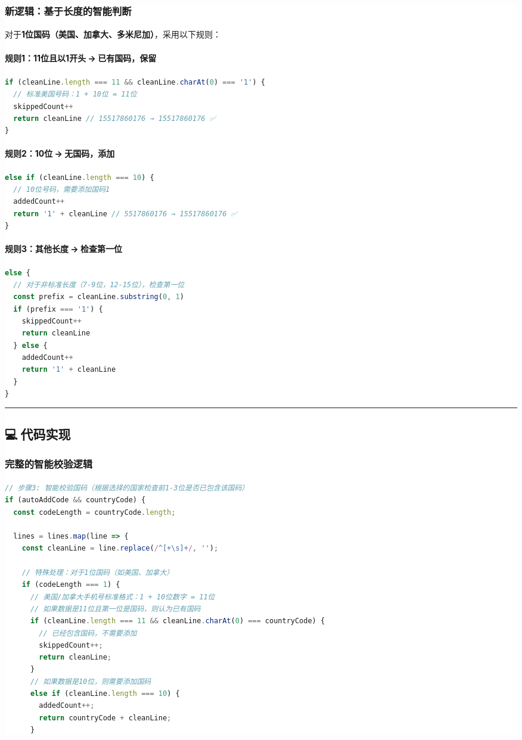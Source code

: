 ### 新逻辑：基于长度的智能判断

对于**1位国码（美国、加拿大、多米尼加）**，采用以下规则：

#### 规则1：11位且以1开头 → 已有国码，保留
```javascript
if (cleanLine.length === 11 && cleanLine.charAt(0) === '1') {
  // 标准美国号码：1 + 10位 = 11位
  skippedCount++
  return cleanLine // 15517860176 → 15517860176 ✅
}
```

#### 规则2：10位 → 无国码，添加
```javascript
else if (cleanLine.length === 10) {
  // 10位号码，需要添加国码1
  addedCount++
  return '1' + cleanLine // 5517860176 → 15517860176 ✅
}
```

#### 规则3：其他长度 → 检查第一位
```javascript
else {
  // 对于非标准长度（7-9位，12-15位），检查第一位
  const prefix = cleanLine.substring(0, 1)
  if (prefix === '1') {
    skippedCount++
    return cleanLine
  } else {
    addedCount++
    return '1' + cleanLine
  }
}
```

---

## 💻 代码实现

### 完整的智能校验逻辑

```javascript
// 步骤3: 智能校验国码（根据选择的国家检查前1-3位是否已包含该国码）
if (autoAddCode && countryCode) {
  const codeLength = countryCode.length;

  lines = lines.map(line => {
    const cleanLine = line.replace(/^[+\s]+/, '');

    // 特殊处理：对于1位国码（如美国、加拿大）
    if (codeLength === 1) {
      // 美国/加拿大手机号标准格式：1 + 10位数字 = 11位
      // 如果数据是11位且第一位是国码，则认为已有国码
      if (cleanLine.length === 11 && cleanLine.charAt(0) === countryCode) {
        // 已经包含国码，不需要添加
        skippedCount++;
        return cleanLine;
      }
      // 如果数据是10位，则需要添加国码
      else if (cleanLine.length === 10) {
        addedCount++;
        return countryCode + cleanLine;
      }
```